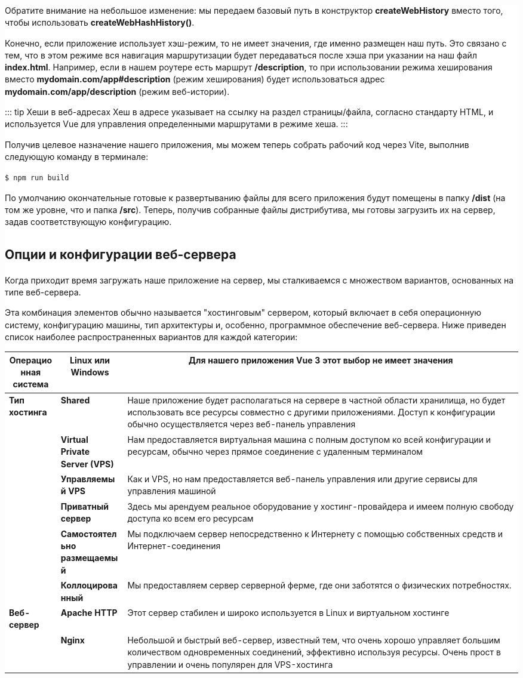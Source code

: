 Обратите внимание на небольшое изменение: мы передаем базовый путь в
конструктор **createWebHistory** вместо того, чтобы использовать
**createWebHashHistory()**. 

Конечно, если приложение использует
хэш-режим, то не имеет значения, где именно размещен наш путь. Это
связано с тем, что в этом режиме вся навигация маршрутизации будет
передаваться после хэша при указании на наш файл **index.html**.
Например, если в нашем роутере есть маршрут **/description**, то
при использовании режима хеширования вместо
**mydomain.com/app\#description** (режим хеширования) будет
использоваться адрес **mydomain.com/app/description** (режим
веб-истории).

::: tip Хеши в веб-адресах
Хеш в адресе указывает на ссылку на раздел страницы/файла, согласно
стандарту HTML, и используется Vue для управления определенными
маршрутами в режиме хеша.
:::

Получив целевое назначение нашего приложения, мы можем теперь собрать
рабочий код через Vite, выполнив следующую команду в терминале:

```sh
$ npm run build
```

По умолчанию окончательные готовые к развертыванию файлы для всего
приложения будут помещены в папку **/dist** (на том же уровне, что и
папка **/src**). Теперь, получив собранные файлы дистрибутива, мы готовы
загрузить их на сервер, задав соответствующую конфигурацию.

## Опции и конфигурации веб-сервера

Когда приходит время загружать наше приложение на сервер, мы
сталкиваемся с множеством вариантов, основанных на типе веб-сервера. 

Эта комбинация элементов обычно называется
"хостинговым" сервером, который включает в себя операционную систему,
конфигурацию машины, тип архитектуры и, особенно, программное
обеспечение веб-сервера. Ниже приведен список наиболее распространенных
вариантов для каждой категории:

| **Операционная система** | **Linux** **или Windows** | **Для нашего приложения Vue 3 этот выбор** **не имеет значения** |
| --- | --- | --- |  
| **Тип хостинга** | **Shared** | Наше приложение будет располагаться на сервере в частной области хранилища, но будет использовать все ресурсы совместно с другими приложениями. Доступ к конфигурации обычно осуществляется через веб-панель управления | | | | **Virtual Private**.
| | **Virtual Private** **Server (VPS)** | Нам предоставляется виртуальная машина с полным доступом ко всей конфигурации и ресурсам, обычно через прямое соединение с удаленным терминалом | |
| | **Управляемый VPS** | Как и VPS, но нам предоставляется веб-панель управления или другие сервисы для управления машиной |
| | **Приватный сервер** | Здесь мы арендуем реальное оборудование у хостинг-провайдера и имеем полную свободу доступа ко всем его ресурсам | |
| | **Самостоятельно размещаемый** | Мы подключаем сервер непосредственно к Интернету с помощью собственных средств и Интернет-соединения |
| | **Коллоцированный** | Мы предоставляем сервер серверной ферме, где они заботятся о физических потребностях. 
| **Веб-сервер** | **Apache HTTP** | Этот сервер стабилен и широко используется в Linux и виртуальном хостинге |
| | **Nginx** | Небольшой и быстрый веб-сервер, известный тем, что очень хорошо управляет большим количеством одновременных соединений, эффективно используя ресурсы. Очень прост в управлении и очень популярен для VPS-хостинга |
